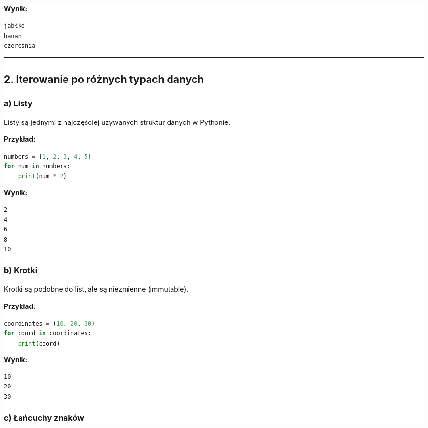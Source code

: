 **Wynik:**

```
jabłko
banan
czereśnia
```

---

<a id="2"></a>
## 2. Iterowanie po różnych typach danych

<a id="2-1"></a>
### a) Listy

Listy są jednymi z najczęściej używanych struktur danych w Pythonie.

**Przykład:**

```python
numbers = [1, 2, 3, 4, 5]
for num in numbers:
    print(num * 2)
```

**Wynik:**

```
2
4
6
8
10
```

<a id="2-2"></a>
### b) Krotki

Krotki są podobne do list, ale są niezmienne (immutable).

**Przykład:**

```python
coordinates = (10, 20, 30)
for coord in coordinates:
    print(coord)
```

**Wynik:**

```
10
20
30
```

<a id="2-3"></a>
### c) Łańcuchy znaków
